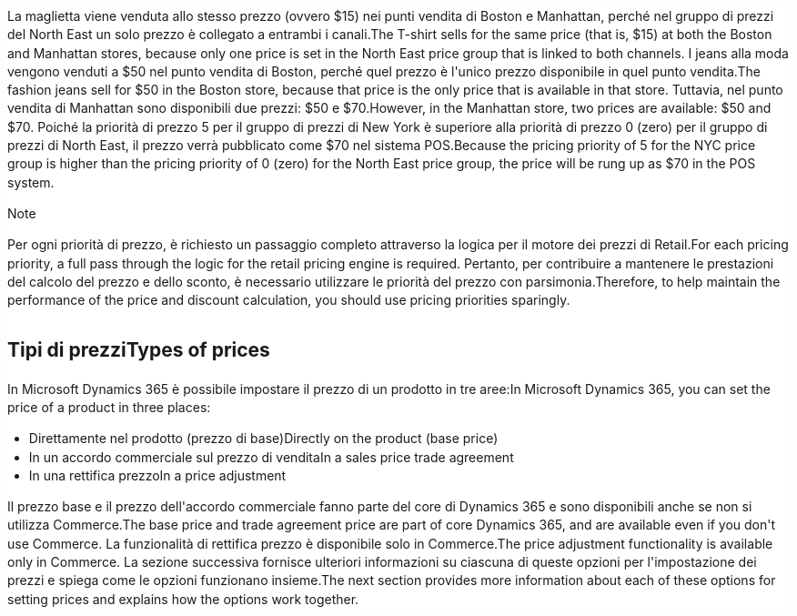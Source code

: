 <span data-ttu-id="26b40-232">La maglietta viene venduta allo stesso prezzo (ovvero $15) nei punti vendita di Boston e Manhattan, perché nel gruppo di prezzi del North East un solo prezzo è collegato a entrambi i canali.</span><span class="sxs-lookup"><span data-stu-id="26b40-232">The T-shirt sells for the same price (that is, $15) at both the Boston and Manhattan stores, because only one price is set in the North East price group that is linked to both channels.</span></span> <span data-ttu-id="26b40-233">I jeans alla moda vengono venduti a $50 nel punto vendita di Boston, perché quel prezzo è l'unico prezzo disponibile in quel punto vendita.</span><span class="sxs-lookup"><span data-stu-id="26b40-233">The fashion jeans sell for $50 in the Boston store, because that price is the only price that is available in that store.</span></span> <span data-ttu-id="26b40-234">Tuttavia, nel punto vendita di Manhattan sono disponibili due prezzi: $50 e $70.</span><span class="sxs-lookup"><span data-stu-id="26b40-234">However, in the Manhattan store, two prices are available: $50 and $70.</span></span> <span data-ttu-id="26b40-235">Poiché la priorità di prezzo 5 per il gruppo di prezzi di New York è superiore alla priorità di prezzo 0 (zero) per il gruppo di prezzi di North East, il prezzo verrà pubblicato come $70 nel sistema POS.</span><span class="sxs-lookup"><span data-stu-id="26b40-235">Because the pricing priority of 5 for the NYC price group is higher than the pricing priority of 0 (zero) for the North East price group, the price will be rung up as $70 in the POS system.</span></span>

> [!NOTE]
> <span data-ttu-id="26b40-236">Per ogni priorità di prezzo, è richiesto un passaggio completo attraverso la logica per il motore dei prezzi di Retail.</span><span class="sxs-lookup"><span data-stu-id="26b40-236">For each pricing priority, a full pass through the logic for the retail pricing engine is required.</span></span> <span data-ttu-id="26b40-237">Pertanto, per contribuire a mantenere le prestazioni del calcolo del prezzo e dello sconto, è necessario utilizzare le priorità del prezzo con parsimonia.</span><span class="sxs-lookup"><span data-stu-id="26b40-237">Therefore, to help maintain the performance of the price and discount calculation, you should use pricing priorities sparingly.</span></span>

## <a name="types-of-prices"></a><span data-ttu-id="26b40-238">Tipi di prezzi</span><span class="sxs-lookup"><span data-stu-id="26b40-238">Types of prices</span></span>

<span data-ttu-id="26b40-239">In Microsoft Dynamics 365 è possibile impostare il prezzo di un prodotto in tre aree:</span><span class="sxs-lookup"><span data-stu-id="26b40-239">In Microsoft Dynamics 365, you can set the price of a product in three places:</span></span>

- <span data-ttu-id="26b40-240">Direttamente nel prodotto (prezzo di base)</span><span class="sxs-lookup"><span data-stu-id="26b40-240">Directly on the product (base price)</span></span>
- <span data-ttu-id="26b40-241">In un accordo commerciale sul prezzo di vendita</span><span class="sxs-lookup"><span data-stu-id="26b40-241">In a sales price trade agreement</span></span>
- <span data-ttu-id="26b40-242">In una rettifica prezzo</span><span class="sxs-lookup"><span data-stu-id="26b40-242">In a price adjustment</span></span>

<span data-ttu-id="26b40-243">Il prezzo base e il prezzo dell'accordo commerciale fanno parte del core di Dynamics 365 e sono disponibili anche se non si utilizza Commerce.</span><span class="sxs-lookup"><span data-stu-id="26b40-243">The base price and trade agreement price are part of core Dynamics 365, and are available even if you don't use Commerce.</span></span> <span data-ttu-id="26b40-244">La funzionalità di rettifica prezzo è disponibile solo in Commerce.</span><span class="sxs-lookup"><span data-stu-id="26b40-244">The price adjustment functionality is available only in Commerce.</span></span> <span data-ttu-id="26b40-245">La sezione successiva fornisce ulteriori informazioni su ciascuna di queste opzioni per l'impostazione dei prezzi e spiega come le opzioni funzionano insieme.</span><span class="sxs-lookup"><span data-stu-id="26b40-245">The next section provides more information about each of these options for setting prices and explains how the options work together.</span></span>
